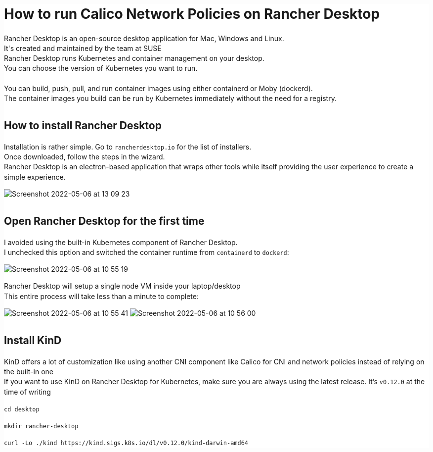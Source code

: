 # How to run Calico Network Policies on Rancher Desktop

Rancher Desktop is an open-source desktop application for Mac, Windows and Linux. <br/>
It's created and maintained by the team at SUSE <br/>
Rancher Desktop runs Kubernetes and container management on your desktop. <br/>
You can choose the version of Kubernetes you want to run. <br/>
<br/>
You can build, push, pull, and run container images using either containerd or Moby (dockerd). <br/>
The container images you build can be run by Kubernetes immediately without the need for a registry.

## How to install Rancher Desktop
Installation is rather simple. Go to ```rancherdesktop.io``` for the list of installers. <br/> 
Once downloaded, follow the steps in the wizard. <br/>
Rancher Desktop is an electron-based application that wraps other tools while itself providing the user experience to create a simple experience. <br/>

![Screenshot 2022-05-06 at 13 09 23](https://user-images.githubusercontent.com/82048393/167128675-d77f6124-8f04-45f7-8756-4b928899b326.png)

## Open Rancher Desktop for the first time
I avoided using the built-in Kubernetes component of Rancher Desktop. <br/>
I unchecked this option and switched the container runtime from ```containerd``` to ```dockerd```:

<img width="337" alt="Screenshot 2022-05-06 at 10 55 19" src="https://user-images.githubusercontent.com/82048393/167110045-700d5474-6d46-4ff2-856b-de7d3584d3cd.png">

Rancher Desktop will setup a single node VM inside your laptop/desktop <br/>
This entire process will take less than a minute to complete:

<img width="941" alt="Screenshot 2022-05-06 at 10 55 41" src="https://user-images.githubusercontent.com/82048393/167110190-8eb8968e-f93b-4278-9242-0d3332cd649a.png">

<img width="941" alt="Screenshot 2022-05-06 at 10 56 00" src="https://user-images.githubusercontent.com/82048393/167110204-ff08007b-cf31-4343-8467-8e4c936f1e46.png">

## Install KinD

KinD offers a lot of customization like using another CNI component like Calico for CNI and network policies instead of relying on the built-in one <br/>
If you want to use KinD on Rancher Desktop for Kubernetes, make sure you are always using the latest release. It’s ```v0.12.0``` at the time of writing

```
cd desktop
```

```
mkdir rancher-desktop
```

```
curl -Lo ./kind https://kind.sigs.k8s.io/dl/v0.12.0/kind-darwin-amd64
```
